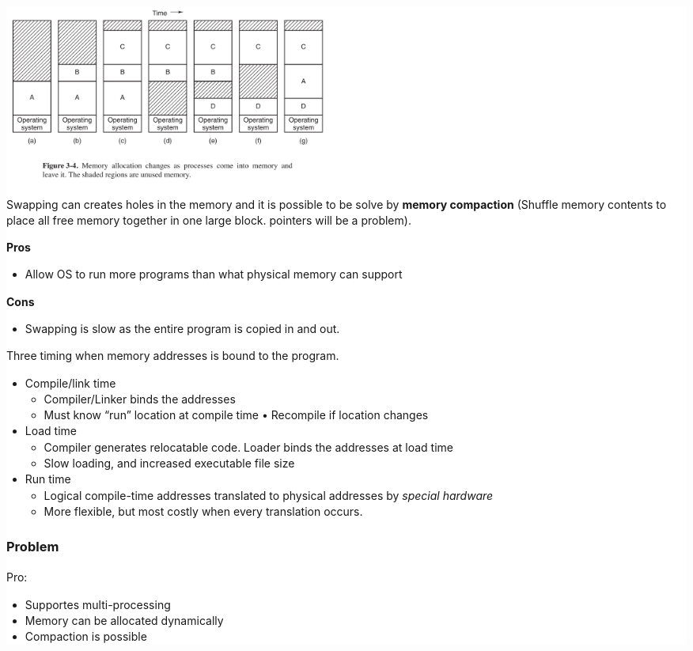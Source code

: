 <img src="Operating System.assets/image-20210321202448338.png" alt="image-20210321202448338" style="zoom:40%;" />

Swapping can creates holes in the memory and it is possible to be solve by **memory compaction** (Shuffle memory contents to place all free memory together in one large block. pointers will be a problem).

**Pros**

* Allow OS to run more programs than what physical memory can support

**Cons**

* Swapping is slow as the entire program is copied in and out.

Three timing when memory addresses is bound to the program.

* Compile/link time
    * Compiler/Linker binds the addresses
    * Must know “run” location at compile time • Recompile if location changes
* Load time
    * Compiler generates relocatable code. Loader binds the addresses at load time
    * Slow loading, and increased executable file size
* Run time
    * Logical compile-time addresses translated to physical addresses by *special hardware*
    * More flexible, but most costly when every translation occurs.

### Problem

Pro: 

* Supportes multi-processing
* Memory can be allocated dynamically 
* Compaction is possible
